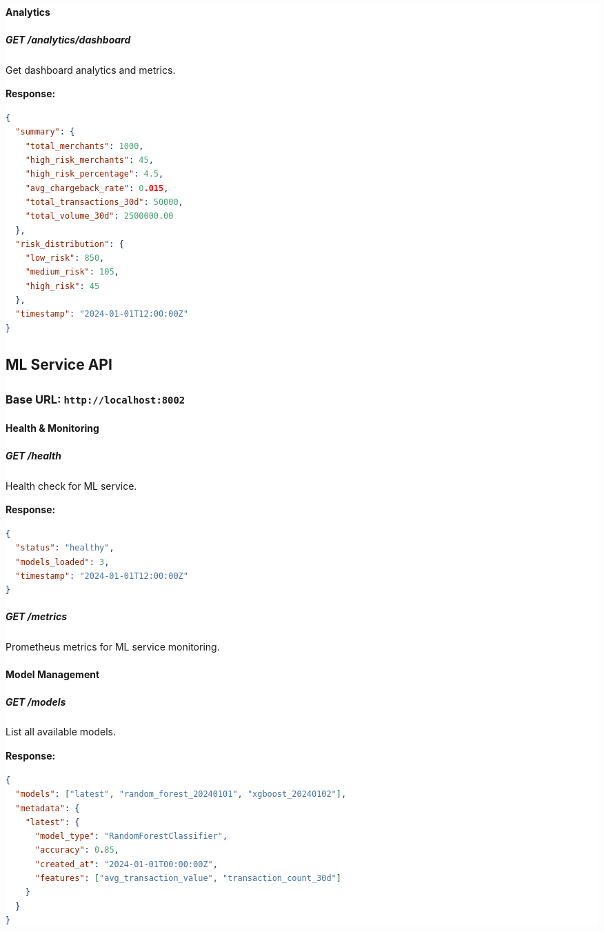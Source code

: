 #### Analytics

##### GET /analytics/dashboard
Get dashboard analytics and metrics.

**Response:**
```json
{
  "summary": {
    "total_merchants": 1000,
    "high_risk_merchants": 45,
    "high_risk_percentage": 4.5,
    "avg_chargeback_rate": 0.015,
    "total_transactions_30d": 50000,
    "total_volume_30d": 2500000.00
  },
  "risk_distribution": {
    "low_risk": 850,
    "medium_risk": 105,
    "high_risk": 45
  },
  "timestamp": "2024-01-01T12:00:00Z"
}
```

## ML Service API

### Base URL: `http://localhost:8002`

#### Health & Monitoring

##### GET /health
Health check for ML service.

**Response:**
```json
{
  "status": "healthy",
  "models_loaded": 3,
  "timestamp": "2024-01-01T12:00:00Z"
}
```

##### GET /metrics
Prometheus metrics for ML service monitoring.

#### Model Management

##### GET /models
List all available models.

**Response:**
```json
{
  "models": ["latest", "random_forest_20240101", "xgboost_20240102"],
  "metadata": {
    "latest": {
      "model_type": "RandomForestClassifier",
      "accuracy": 0.85,
      "created_at": "2024-01-01T00:00:00Z",
      "features": ["avg_transaction_value", "transaction_count_30d"]
    }
  }
}
```
